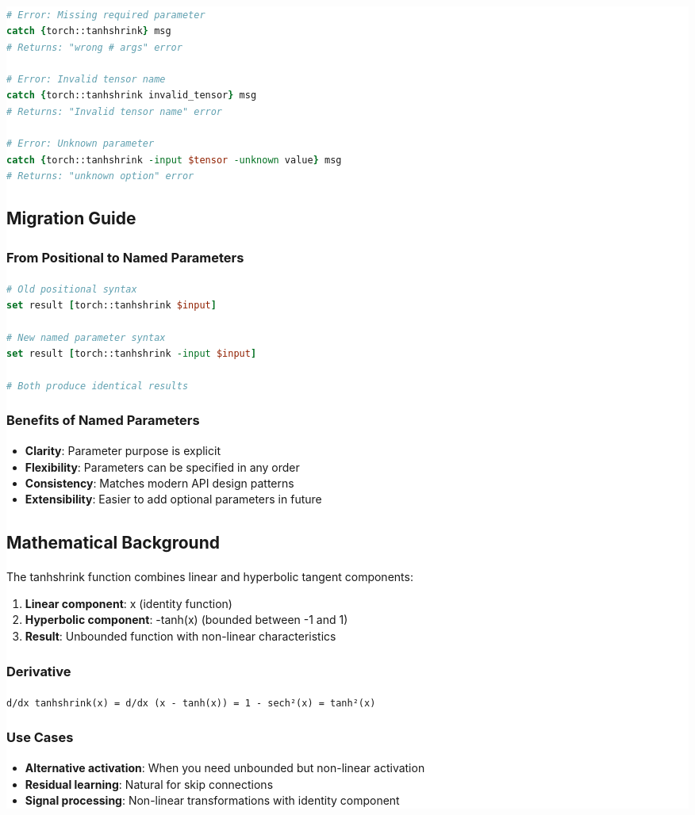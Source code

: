 ```tcl
# Error: Missing required parameter
catch {torch::tanhshrink} msg
# Returns: "wrong # args" error

# Error: Invalid tensor name
catch {torch::tanhshrink invalid_tensor} msg  
# Returns: "Invalid tensor name" error

# Error: Unknown parameter
catch {torch::tanhshrink -input $tensor -unknown value} msg
# Returns: "unknown option" error
```

## Migration Guide

### From Positional to Named Parameters

```tcl
# Old positional syntax
set result [torch::tanhshrink $input]

# New named parameter syntax
set result [torch::tanhshrink -input $input]

# Both produce identical results
```

### Benefits of Named Parameters
- **Clarity**: Parameter purpose is explicit
- **Flexibility**: Parameters can be specified in any order
- **Consistency**: Matches modern API design patterns
- **Extensibility**: Easier to add optional parameters in future

## Mathematical Background

The tanhshrink function combines linear and hyperbolic tangent components:

1. **Linear component**: x (identity function)
2. **Hyperbolic component**: -tanh(x) (bounded between -1 and 1)
3. **Result**: Unbounded function with non-linear characteristics

### Derivative
```
d/dx tanhshrink(x) = d/dx (x - tanh(x)) = 1 - sech²(x) = tanh²(x)
```

### Use Cases
- **Alternative activation**: When you need unbounded but non-linear activation
- **Residual learning**: Natural for skip connections
- **Signal processing**: Non-linear transformations with identity component
